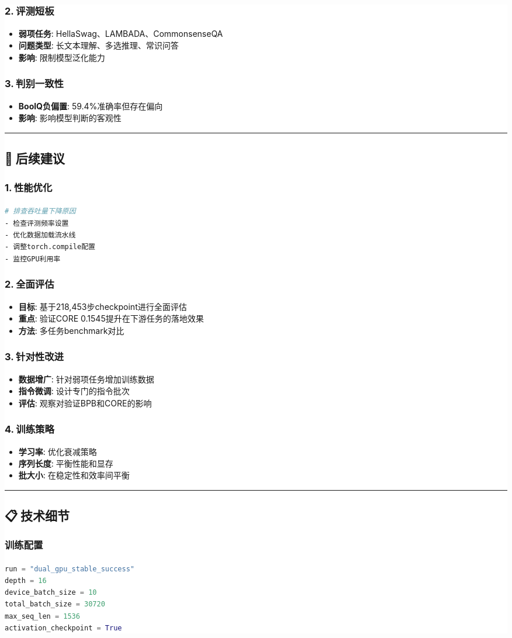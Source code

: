 ### 2. 评测短板
- **弱项任务**: HellaSwag、LAMBADA、CommonsenseQA
- **问题类型**: 长文本理解、多选推理、常识问答
- **影响**: 限制模型泛化能力

### 3. 判别一致性
- **BoolQ负偏置**: 59.4%准确率但存在偏向
- **影响**: 影响模型判断的客观性

---

## 🚀 后续建议

### 1. 性能优化
```bash
# 排查吞吐量下降原因
- 检查评测频率设置
- 优化数据加载流水线
- 调整torch.compile配置
- 监控GPU利用率
```

### 2. 全面评估
- **目标**: 基于218,453步checkpoint进行全面评估
- **重点**: 验证CORE 0.1545提升在下游任务的落地效果
- **方法**: 多任务benchmark对比

### 3. 针对性改进
- **数据增广**: 针对弱项任务增加训练数据
- **指令微调**: 设计专门的指令批次
- **评估**: 观察对验证BPB和CORE的影响

### 4. 训练策略
- **学习率**: 优化衰减策略
- **序列长度**: 平衡性能和显存
- **批大小**: 在稳定性和效率间平衡

---

## 📋 技术细节

### 训练配置
```python
run = "dual_gpu_stable_success"
depth = 16
device_batch_size = 10
total_batch_size = 30720
max_seq_len = 1536
activation_checkpoint = True
```
